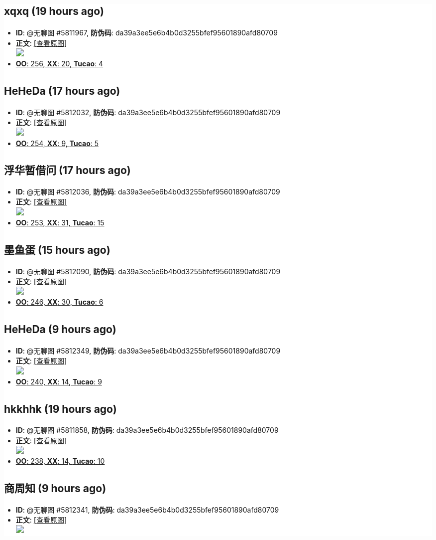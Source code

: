 ## xqxq (19 hours ago) 

- **ID**: @无聊图 #5811967, **防伪码**: da39a3ee5e6b4b0d3255bfef95601890afd80709
- **正文**: [[查看原图]](//img.toto.im/large/008BCM62ly1hwj49c6v6xg30e80pfb2f.gif)  
![](https://img.toto.im/large/008BCM62ly1hwj49c6v6xg30e80pfb2f.gif)
- [**OO**: 256, **XX**: 20, **Tucao**: 4](https://jandan.net/t/5811967#tucao-list)

## HeHeDa (17 hours ago) 

- **ID**: @无聊图 #5812032, **防伪码**: da39a3ee5e6b4b0d3255bfef95601890afd80709
- **正文**: [[查看原图]](//img.toto.im/large/008BCM62ly1hwj7spmm6fj30se0wytao.jpg)  
![](https://img.toto.im/mw600/008BCM62ly1hwj7spmm6fj30se0wytao.jpg)
- [**OO**: 254, **XX**: 9, **Tucao**: 5](https://jandan.net/t/5812032#tucao-list)

## 浮华暂借问 (17 hours ago) 

- **ID**: @无聊图 #5812036, **防伪码**: da39a3ee5e6b4b0d3255bfef95601890afd80709
- **正文**: [[查看原图]](//img.toto.im/large/008BCM62ly1hwj8hvl654j30u00n30xn.jpg)  
![](https://img.toto.im/mw600/008BCM62ly1hwj8hvl654j30u00n30xn.jpg)
- [**OO**: 253, **XX**: 31, **Tucao**: 15](https://jandan.net/t/5812036#tucao-list)

## 墨鱼蛋 (15 hours ago) 

- **ID**: @无聊图 #5812090, **防伪码**: da39a3ee5e6b4b0d3255bfef95601890afd80709
- **正文**: [[查看原图]](//img.toto.im/large/008BCM62ly1hwjarpyy8bj30lq0ecq60.jpg)  
![](https://img.toto.im/mw600/008BCM62ly1hwjarpyy8bj30lq0ecq60.jpg)
- [**OO**: 246, **XX**: 30, **Tucao**: 6](https://jandan.net/t/5812090#tucao-list)

## HeHeDa (9 hours ago) 

- **ID**: @无聊图 #5812349, **防伪码**: da39a3ee5e6b4b0d3255bfef95601890afd80709
- **正文**: [[查看原图]](//img.toto.im/large/008BCM62ly1hwjlbsaigij30qo0z9wh9.jpg)  
![](https://img.toto.im/mw600/008BCM62ly1hwjlbsaigij30qo0z9wh9.jpg)
- [**OO**: 240, **XX**: 14, **Tucao**: 9](https://jandan.net/t/5812349#tucao-list)

## hkkhhk (19 hours ago) 

- **ID**: @无聊图 #5811858, **防伪码**: da39a3ee5e6b4b0d3255bfef95601890afd80709
- **正文**: [[查看原图]](//img.toto.im/large/008BCM62ly1hwj3grh1s4j30u01ueauj.jpg)  
![](https://img.toto.im/mw600/008BCM62ly1hwj3grh1s4j30u01ueauj.jpg)
- [**OO**: 238, **XX**: 14, **Tucao**: 10](https://jandan.net/t/5811858#tucao-list)

## 商周知 (9 hours ago) 

- **ID**: @无聊图 #5812341, **防伪码**: da39a3ee5e6b4b0d3255bfef95601890afd80709
- **正文**: [[查看原图]](//img.toto.im/large/79d277e6ly1hwjd5y3aopj20m50zxtgh.jpg)  
![](https://img.toto.im/mw600/79d277e6ly1hwjd5y3aopj20m50zxtgh.jpg)  
